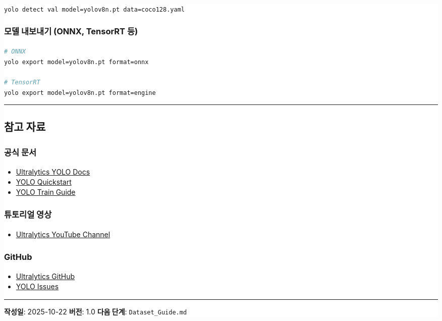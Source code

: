 ```bash
yolo detect val model=yolov8n.pt data=coco128.yaml
```

### 모델 내보내기 (ONNX, TensorRT 등)

```bash
# ONNX
yolo export model=yolov8n.pt format=onnx

# TensorRT
yolo export model=yolov8n.pt format=engine
```

---

## 참고 자료

### 공식 문서
- [Ultralytics YOLO Docs](https://docs.ultralytics.com/)
- [YOLO Quickstart](https://docs.ultralytics.com/quickstart/)
- [YOLO Train Guide](https://docs.ultralytics.com/modes/train/)

### 튜토리얼 영상
- [Ultralytics YouTube Channel](https://www.youtube.com/@Ultralytics)

### GitHub
- [Ultralytics GitHub](https://github.com/ultralytics/ultralytics)
- [YOLO Issues](https://github.com/ultralytics/ultralytics/issues)

---

**작성일**: 2025-10-22
**버전**: 1.0
**다음 단계**: `Dataset_Guide.md`
